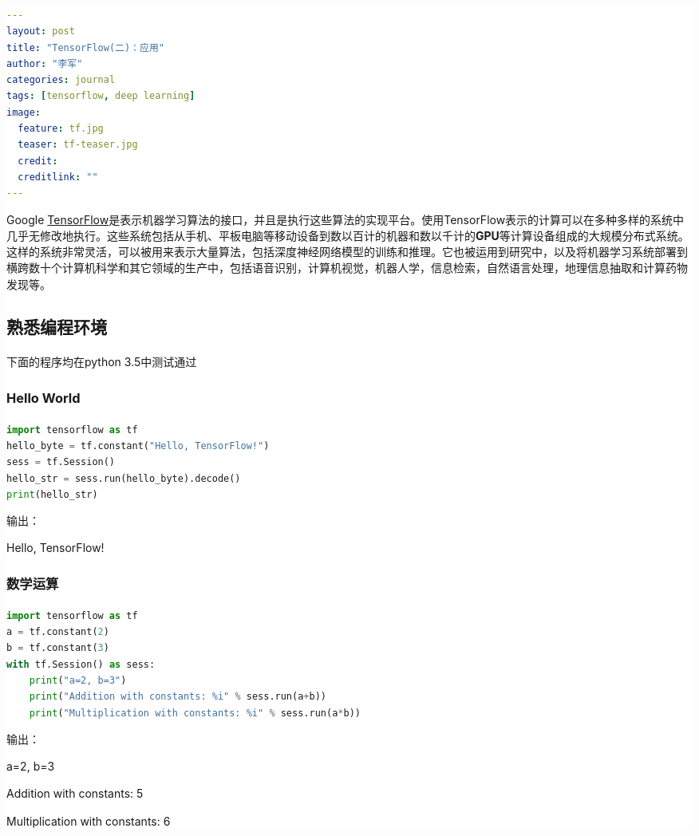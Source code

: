 ```yaml
---
layout: post
title: "TensorFlow(二)：应用"
author: "李军"
categories: journal
tags: [tensorflow, deep learning]
image:
  feature: tf.jpg
  teaser: tf-teaser.jpg
  credit: 
  creditlink: ""
---
```


Google [TensorFlow](www.tensorflow.org)是表示机器学习算法的接口，并且是执行这些算法的实现平台。使用TensorFlow表示的计算可以在多种多样的系统中几乎无修改地执行。这些系统包括从手机、平板电脑等移动设备到数以百计的机器和数以千计的**GPU**等计算设备组成的大规模分布式系统。这样的系统非常灵活，可以被用来表示大量算法，包括深度神经网络模型的训练和推理。它也被运用到研究中，以及将机器学习系统部署到横跨数十个计算机科学和其它领域的生产中，包括语音识别，计算机视觉，机器人学，信息检索，自然语言处理，地理信息抽取和计算药物发现等。

## 熟悉编程环境
下面的程序均在python 3.5中测试通过
### Hello World

```python
import tensorflow as tf
hello_byte = tf.constant("Hello, TensorFlow!")
sess = tf.Session()
hello_str = sess.run(hello_byte).decode()
print(hello_str)
```

输出：

Hello, TensorFlow!

### 数学运算

```python
import tensorflow as tf
a = tf.constant(2)
b = tf.constant(3)
with tf.Session() as sess:
    print("a=2, b=3")
    print("Addition with constants: %i" % sess.run(a+b))
    print("Multiplication with constants: %i" % sess.run(a*b))
```

输出：

a=2, b=3

Addition with constants: 5

Multiplication with constants: 6
